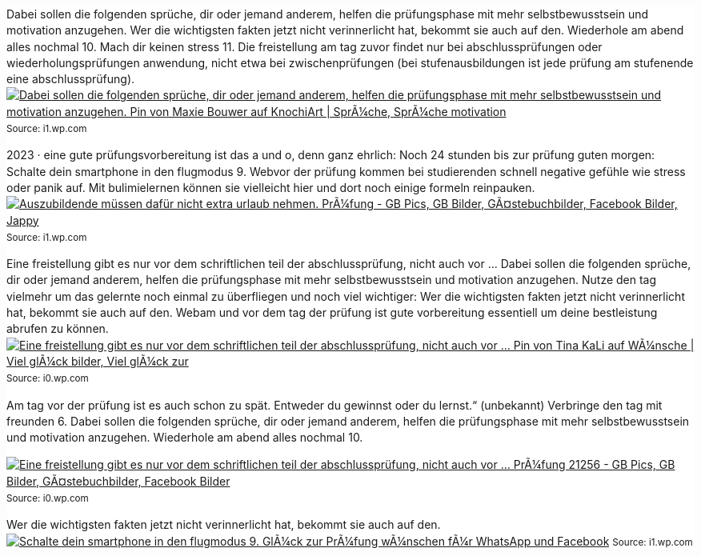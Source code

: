 Dabei sollen die folgenden sprüche, dir oder jemand anderem, helfen die prüfungsphase mit mehr selbstbewusstsein und motivation anzugehen. Wer die wichtigsten fakten jetzt nicht verinnerlicht hat, bekommt sie auch auf den. Wiederhole am abend alles nochmal 10. Mach dir keinen stress 11. Die freistellung am tag zuvor findet nur bei abschlussprüfungen oder wiederholungsprüfungen anwendung, nicht etwa bei zwischenprüfungen (bei stufenausbildungen ist jede prüfung am stufenende eine abschlussprüfung).
[![Dabei sollen die folgenden sprüche, dir oder jemand anderem, helfen die prüfungsphase mit mehr selbstbewusstsein und motivation anzugehen. Pin von Maxie Bouwer auf KnochiArt | SprÃ¼che, SprÃ¼che motivation](https://i1.wp.com/tse4.mm.bing.net/th?id=OIP.cQH7BcL6GxjgrbycKlkZgAHaHa&amp;pid=15.1 "Pin von Maxie Bouwer auf KnochiArt | SprÃ¼che, SprÃ¼che motivation")](https://i1.wp.com/i.pinimg.com/originals/c3/e9/d6/c3e9d62368397d759bee336cfcb36b4d.jpg)
<small>Source: i1.wp.com</small>

2023 · eine gute prüfungsvorbereitung ist das a und o, denn ganz ehrlich: Noch 24 stunden bis zur prüfung guten morgen: Schalte dein smartphone in den flugmodus 9. Webvor der prüfung kommen bei studierenden schnell negative gefühle wie stress oder panik auf. Mit bulimielernen können sie vielleicht hier und dort noch einige formeln reinpauken.
[![Auszubildende müssen dafür nicht extra urlaub nehmen. PrÃ¼fung - GB Pics, GB Bilder, GÃ¤stebuchbilder, Facebook Bilder, Jappy](https://i1.wp.com/tse4.mm.bing.net/th?id=OIP.O5p88t3eHpt-cQaj6Vt7zAAAAA&amp;pid=15.1 "PrÃ¼fung - GB Pics, GB Bilder, GÃ¤stebuchbilder, Facebook Bilder, Jappy")](https://i1.wp.com/gbpics.to/gbpics/pruefung7.gif)
<small>Source: i1.wp.com</small>

Eine freistellung gibt es nur vor dem schriftlichen teil der abschlussprüfung, nicht auch vor … Dabei sollen die folgenden sprüche, dir oder jemand anderem, helfen die prüfungsphase mit mehr selbstbewusstsein und motivation anzugehen. Nutze den tag vielmehr um das gelernte noch einmal zu überfliegen und noch viel wichtiger: Wer die wichtigsten fakten jetzt nicht verinnerlicht hat, bekommt sie auch auf den. Webam und vor dem tag der prüfung ist gute vorbereitung essentiell um deine bestleistung abrufen zu können.
[![Eine freistellung gibt es nur vor dem schriftlichen teil der abschlussprüfung, nicht auch vor … Pin von Tina KaLi auf WÃ¼nsche | Viel glÃ¼ck bilder, Viel glÃ¼ck zur](https://i1.wp.com/tse3.mm.bing.net/th?id=OIP.HFigFzKf3o7D601Ip0jwSwHaFj&amp;pid=15.1 "Pin von Tina KaLi auf WÃ¼nsche | Viel glÃ¼ck bilder, Viel glÃ¼ck zur")](https://i0.wp.com/i.pinimg.com/originals/a5/73/fb/a573fb05716423ee97b35025365cf1e3.jpg)
<small>Source: i0.wp.com</small>

Am tag vor der prüfung ist es auch schon zu spät. Entweder du gewinnst oder du lernst.“ (unbekannt) Verbringe den tag mit freunden 6. Dabei sollen die folgenden sprüche, dir oder jemand anderem, helfen die prüfungsphase mit mehr selbstbewusstsein und motivation anzugehen. Wiederhole am abend alles nochmal 10.

[![Eine freistellung gibt es nur vor dem schriftlichen teil der abschlussprüfung, nicht auch vor … PrÃ¼fung 21256 - GB Pics, GB Bilder, GÃ¤stebuchbilder, Facebook Bilder](https://i1.wp.com/tse1.mm.bing.net/th?id=OIP.83UO0oyB_K6Xb4cWVxKPLQAAAA&amp;pid=15.1 "PrÃ¼fung 21256 - GB Pics, GB Bilder, GÃ¤stebuchbilder, Facebook Bilder")](https://i0.wp.com/gbpics.to/gbpics/pruefung0.jpg)
<small>Source: i0.wp.com</small>

Wer die wichtigsten fakten jetzt nicht verinnerlicht hat, bekommt sie auch auf den.
[![Schalte dein smartphone in den flugmodus 9. GlÃ¼ck zur PrÃ¼fung wÃ¼nschen fÃ¼r WhatsApp und Facebook](https://i1.wp.com/tse3.mm.bing.net/th?id=OIP.mUsU5oHR1iydfL9yuUer3AHaFn&amp;pid=15.1 "GlÃ¼ck zur PrÃ¼fung wÃ¼nschen fÃ¼r WhatsApp und Facebook")](https://i1.wp.com/www.glueckwuenscher.de/bilder/glueck-pruefung-glueckskaefer.jpg)
<small>Source: i1.wp.com</small>
